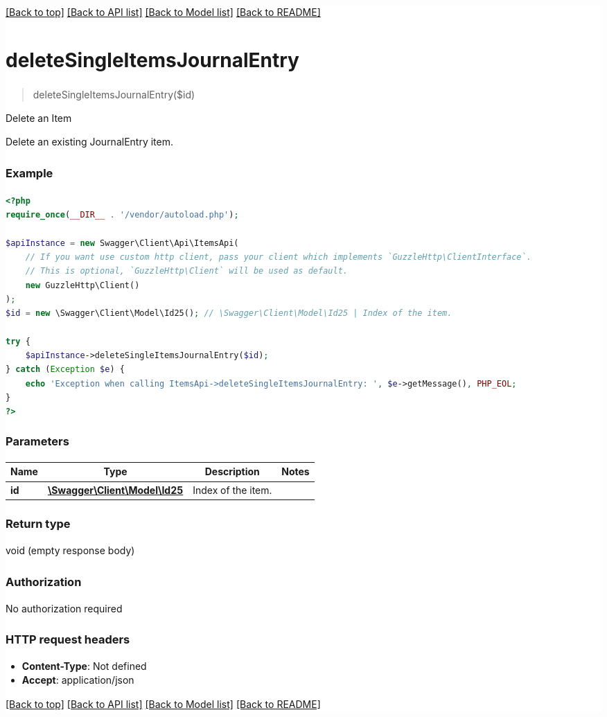 [[Back to top]](#) [[Back to API list]](../../README.md#documentation-for-api-endpoints) [[Back to Model list]](../../README.md#documentation-for-models) [[Back to README]](../../README.md)

# **deleteSingleItemsJournalEntry**
> deleteSingleItemsJournalEntry($id)

Delete an Item

Delete an existing JournalEntry item.

### Example
```php
<?php
require_once(__DIR__ . '/vendor/autoload.php');

$apiInstance = new Swagger\Client\Api\ItemsApi(
    // If you want use custom http client, pass your client which implements `GuzzleHttp\ClientInterface`.
    // This is optional, `GuzzleHttp\Client` will be used as default.
    new GuzzleHttp\Client()
);
$id = new \Swagger\Client\Model\Id25(); // \Swagger\Client\Model\Id25 | Index of the item.

try {
    $apiInstance->deleteSingleItemsJournalEntry($id);
} catch (Exception $e) {
    echo 'Exception when calling ItemsApi->deleteSingleItemsJournalEntry: ', $e->getMessage(), PHP_EOL;
}
?>
```

### Parameters

Name | Type | Description  | Notes
------------- | ------------- | ------------- | -------------
 **id** | [**\Swagger\Client\Model\Id25**](../Model/.md)| Index of the item. |

### Return type

void (empty response body)

### Authorization

No authorization required

### HTTP request headers

 - **Content-Type**: Not defined
 - **Accept**: application/json

[[Back to top]](#) [[Back to API list]](../../README.md#documentation-for-api-endpoints) [[Back to Model list]](../../README.md#documentation-for-models) [[Back to README]](../../README.md)
